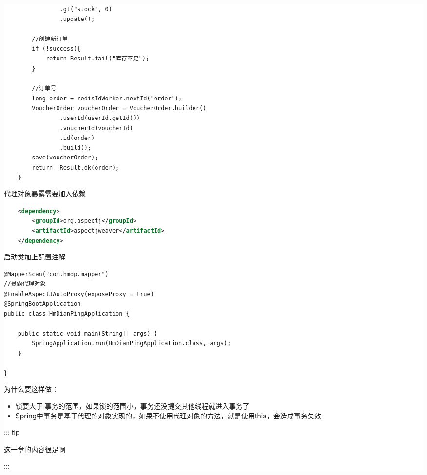 ```java{16-18,22}
                .gt("stock", 0)
                .update();

        //创建新订单
        if (!success){
            return Result.fail("库存不足");
        }
        
        //订单号
        long order = redisIdWorker.nextId("order");
        VoucherOrder voucherOrder = VoucherOrder.builder()
                .userId(userId.getId())
                .voucherId(voucherId)
                .id(order)
                .build();
        save(voucherOrder);
        return  Result.ok(order);
    }
```

代理对象暴露需要加入依赖

```xml
    <dependency>
        <groupId>org.aspectj</groupId>
        <artifactId>aspectjweaver</artifactId>
    </dependency>
```

启动类加上配置注解

```java{2,3}
@MapperScan("com.hmdp.mapper")
//暴露代理对象
@EnableAspectJAutoProxy(exposeProxy = true)
@SpringBootApplication
public class HmDianPingApplication {

    public static void main(String[] args) {
        SpringApplication.run(HmDianPingApplication.class, args);
    }

}
```

为什么要这样做：

- 锁要大于 事务的范围，如果锁的范围小，事务还没提交其他线程就进入事务了
- Spring中事务是基于代理的对象实现的，如果不使用代理对象的方法，就是使用this，会造成事务失效

::: tip 

这一章的内容很足啊 

:::
